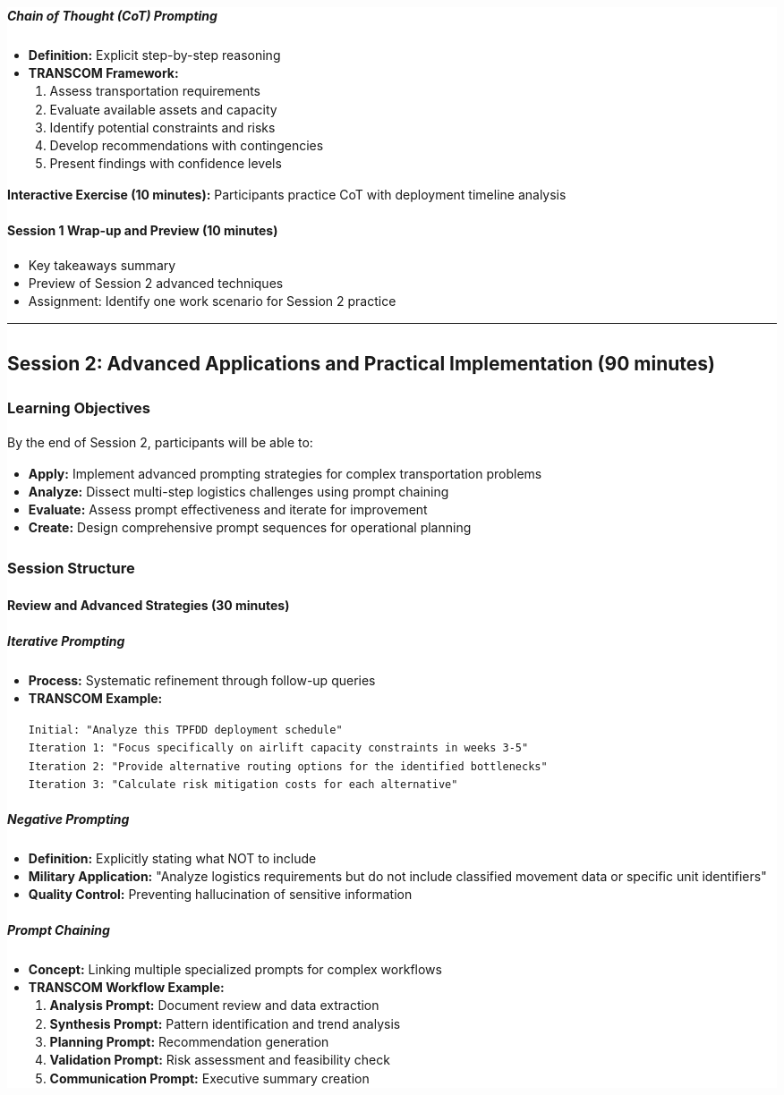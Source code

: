 ##### Chain of Thought (CoT) Prompting
- **Definition:** Explicit step-by-step reasoning
- **TRANSCOM Framework:**
  1. Assess transportation requirements
  2. Evaluate available assets and capacity
  3. Identify potential constraints and risks
  4. Develop recommendations with contingencies
  5. Present findings with confidence levels

**Interactive Exercise (10 minutes):**
Participants practice CoT with deployment timeline analysis

#### Session 1 Wrap-up and Preview (10 minutes)
- Key takeaways summary
- Preview of Session 2 advanced techniques
- Assignment: Identify one work scenario for Session 2 practice

---

## Session 2: Advanced Applications and Practical Implementation (90 minutes)

### Learning Objectives
By the end of Session 2, participants will be able to:
- **Apply:** Implement advanced prompting strategies for complex transportation problems
- **Analyze:** Dissect multi-step logistics challenges using prompt chaining
- **Evaluate:** Assess prompt effectiveness and iterate for improvement
- **Create:** Design comprehensive prompt sequences for operational planning

### Session Structure

#### Review and Advanced Strategies (30 minutes)

##### Iterative Prompting
- **Process:** Systematic refinement through follow-up queries
- **TRANSCOM Example:**
  ```
  Initial: "Analyze this TPFDD deployment schedule"
  Iteration 1: "Focus specifically on airlift capacity constraints in weeks 3-5"
  Iteration 2: "Provide alternative routing options for the identified bottlenecks"
  Iteration 3: "Calculate risk mitigation costs for each alternative"
  ```

##### Negative Prompting
- **Definition:** Explicitly stating what NOT to include
- **Military Application:** "Analyze logistics requirements but do not include classified movement data or specific unit identifiers"
- **Quality Control:** Preventing hallucination of sensitive information

##### Prompt Chaining
- **Concept:** Linking multiple specialized prompts for complex workflows
- **TRANSCOM Workflow Example:**
  1. **Analysis Prompt:** Document review and data extraction
  2. **Synthesis Prompt:** Pattern identification and trend analysis  
  3. **Planning Prompt:** Recommendation generation
  4. **Validation Prompt:** Risk assessment and feasibility check
  5. **Communication Prompt:** Executive summary creation
